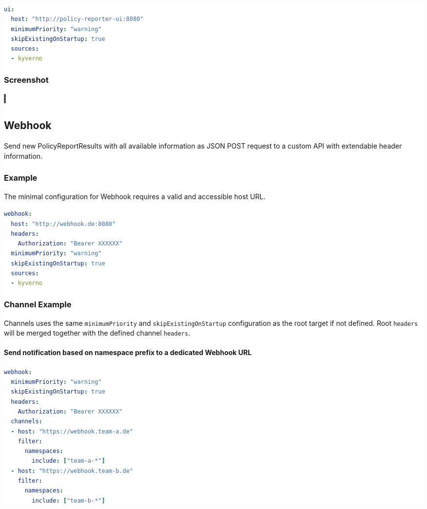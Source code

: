 ```yaml
ui:
  host: "http://policy-reporter-ui:8080"
  minimumPriority: "warning"
  skipExistingOnStartup: true
  sources:
  - kyverno
```

### Screenshot
<a href="/images/targets/policy-reporter-log-dark.png" target="_blank" class="dark-img">
    <nuxt-img src="/images/targets/policy-reporter-log-dark.png" style="border: 1px solid #555" alt="Policy Reporter UI - Logs View dark mode"></nuxt-img>
</a>

<a href="/images/targets/policy-reporter-log-light.png" target="_blank" class="light-img">
    <nuxt-img src="/images/targets/policy-reporter-log-light.png" style="border: 1px solid #555" alt="Policy Reporter UI - Logs View light mode"></nuxt-img>
</a>

## Webhook

Send new PolicyReportResults with all available information as JSON POST request to a custom API with extendable header information.

### Example

The minimal configuration for Webhook requires a valid and accessible host URL.

```yaml
webhook:
  host: "http://webhook.de:8080"
  headers:
    Authorization: "Bearer XXXXXX"
  minimumPriority: "warning"
  skipExistingOnStartup: true
  sources:
  - kyverno
```

### Channel Example

Channels uses the same `minimumPriority` and `skipExistingOnStartup` configuration as the root target if not defined. Root `headers` will be merged together with the defined channel `headers`.

#### Send notification based on namespace prefix to a dedicated Webhook URL

```yaml
webhook:
  minimumPriority: "warning"
  skipExistingOnStartup: true
  headers:
    Authorization: "Bearer XXXXXX"
  channels:
  - host: "https://webhook.team-a.de"
    filter:
      namespaces:
        include: ["team-a-*"]
  - host: "https://webhook.team-b.de"
    filter:
      namespaces:
        include: ["team-b-*"]
```
